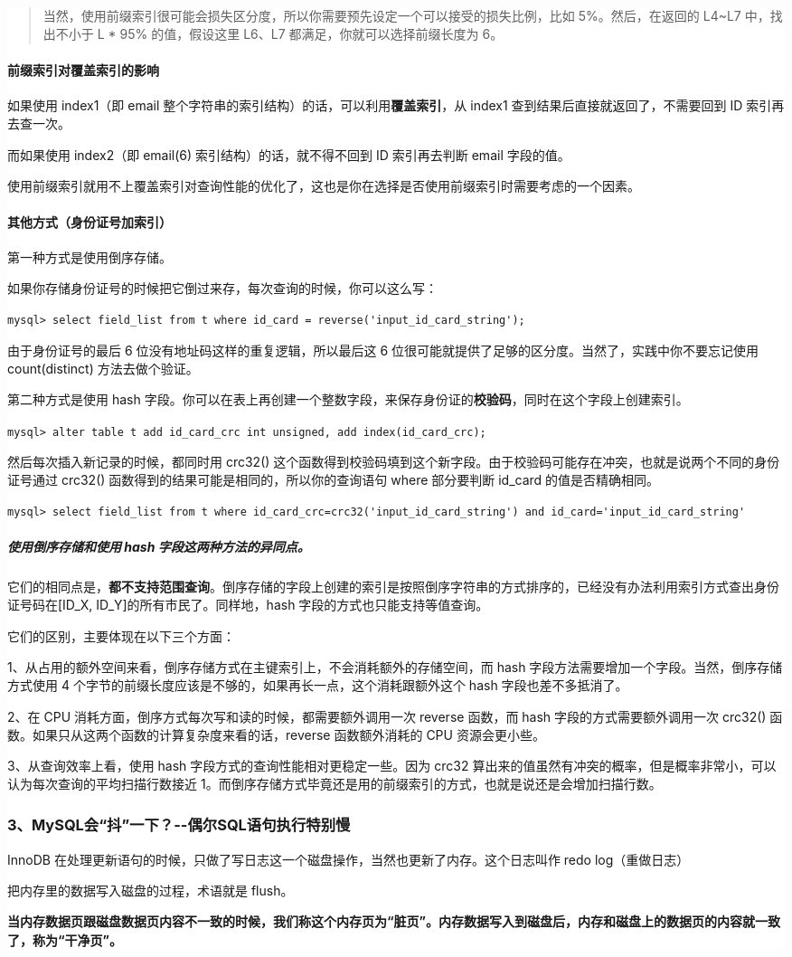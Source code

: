 > 当然，使用前缀索引很可能会损失区分度，所以你需要预先设定一个可以接受的损失比例，比如 5%。然后，在返回的 L4~L7 中，找出不小于 L * 95% 的值，假设这里 L6、L7 都满足，你就可以选择前缀长度为 6。

#### 前缀索引对覆盖索引的影响

如果使用 index1（即 email 整个字符串的索引结构）的话，可以利用**覆盖索引**，从 index1 查到结果后直接就返回了，不需要回到 ID 索引再去查一次。

而如果使用 index2（即 email(6) 索引结构）的话，就不得不回到 ID 索引再去判断 email 字段的值。

使用前缀索引就用不上覆盖索引对查询性能的优化了，这也是你在选择是否使用前缀索引时需要考虑的一个因素。

#### 其他方式（身份证号加索引）

第一种方式是使用倒序存储。

如果你存储身份证号的时候把它倒过来存，每次查询的时候，你可以这么写：

```mysql
mysql> select field_list from t where id_card = reverse('input_id_card_string');
```

由于身份证号的最后 6 位没有地址码这样的重复逻辑，所以最后这 6 位很可能就提供了足够的区分度。当然了，实践中你不要忘记使用 count(distinct) 方法去做个验证。

第二种方式是使用 hash 字段。你可以在表上再创建一个整数字段，来保存身份证的**校验码**，同时在这个字段上创建索引。

```mysql
mysql> alter table t add id_card_crc int unsigned, add index(id_card_crc);
```

然后每次插入新记录的时候，都同时用 crc32() 这个函数得到校验码填到这个新字段。由于校验码可能存在冲突，也就是说两个不同的身份证号通过 crc32() 函数得到的结果可能是相同的，所以你的查询语句 where 部分要判断 id_card 的值是否精确相同。

```mysql
mysql> select field_list from t where id_card_crc=crc32('input_id_card_string') and id_card='input_id_card_string'
```

##### 使用倒序存储和使用 hash 字段这两种方法的异同点。

它们的相同点是，**都不支持范围查询**。倒序存储的字段上创建的索引是按照倒序字符串的方式排序的，已经没有办法利用索引方式查出身份证号码在[ID_X, ID_Y]的所有市民了。同样地，hash 字段的方式也只能支持等值查询。

它们的区别，主要体现在以下三个方面：

1、从占用的额外空间来看，倒序存储方式在主键索引上，不会消耗额外的存储空间，而 hash 字段方法需要增加一个字段。当然，倒序存储方式使用 4 个字节的前缀长度应该是不够的，如果再长一点，这个消耗跟额外这个 hash 字段也差不多抵消了。

2、在 CPU 消耗方面，倒序方式每次写和读的时候，都需要额外调用一次 reverse 函数，而 hash 字段的方式需要额外调用一次 crc32() 函数。如果只从这两个函数的计算复杂度来看的话，reverse 函数额外消耗的 CPU 资源会更小些。

3、从查询效率上看，使用 hash 字段方式的查询性能相对更稳定一些。因为 crc32 算出来的值虽然有冲突的概率，但是概率非常小，可以认为每次查询的平均扫描行数接近 1。而倒序存储方式毕竟还是用的前缀索引的方式，也就是说还是会增加扫描行数。

### 3、MySQL会“抖”一下？--偶尔SQL语句执行特别慢

InnoDB 在处理更新语句的时候，只做了写日志这一个磁盘操作，当然也更新了内存。这个日志叫作 redo log（重做日志）

把内存里的数据写入磁盘的过程，术语就是 flush。

**当内存数据页跟磁盘数据页内容不一致的时候，我们称这个内存页为“脏页”。内存数据写入到磁盘后，内存和磁盘上的数据页的内容就一致了，称为“干净页”。**
